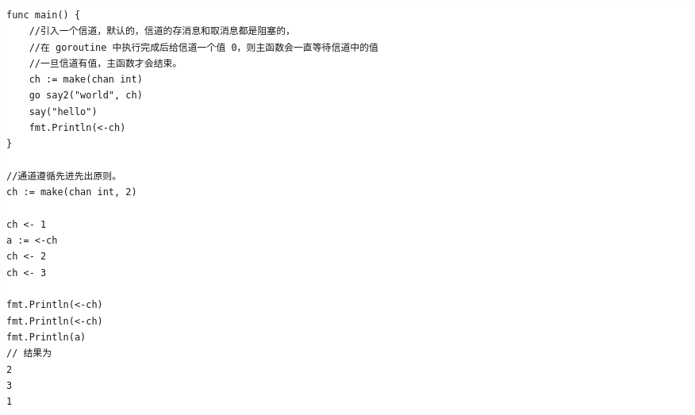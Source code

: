 ```
func main() {
    //引入一个信道，默认的，信道的存消息和取消息都是阻塞的，
    //在 goroutine 中执行完成后给信道一个值 0，则主函数会一直等待信道中的值
    //一旦信道有值，主函数才会结束。
    ch := make(chan int)
    go say2("world", ch)
    say("hello")
    fmt.Println(<-ch)
}

//通道遵循先进先出原则。
ch := make(chan int, 2)

ch <- 1
a := <-ch
ch <- 2
ch <- 3

fmt.Println(<-ch)
fmt.Println(<-ch)
fmt.Println(a)
// 结果为
2
3
1

```
